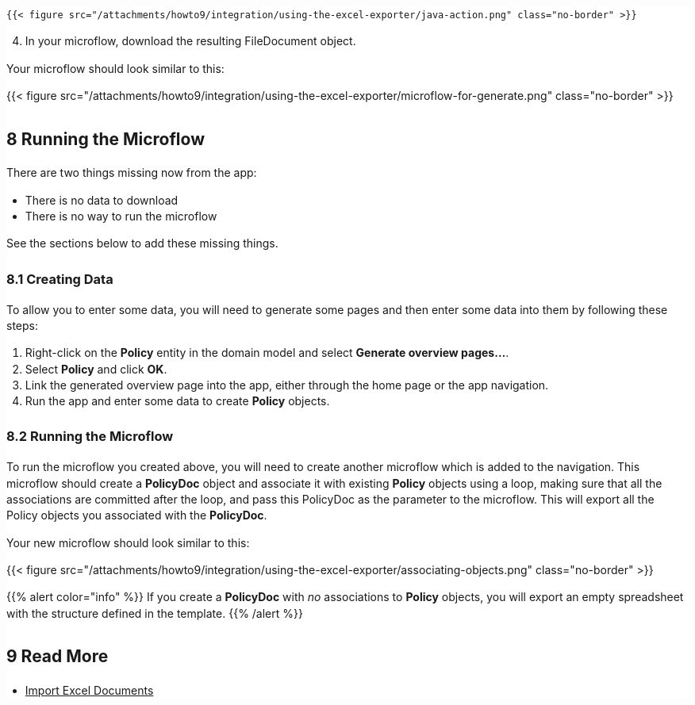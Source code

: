     {{< figure src="/attachments/howto9/integration/using-the-excel-exporter/java-action.png" class="no-border" >}}

4. In your microflow, download the resulting FileDocument object.

Your microflow should look similar to this:

{{< figure src="/attachments/howto9/integration/using-the-excel-exporter/microflow-for-generate.png" class="no-border" >}}

## 8 Running the Microflow

There are two things missing now from the app:

* There is no data to download
* There is no way to run the microflow

See the sections below to add these missing things.

### 8.1 Creating Data

To allow you to enter some data, you will need to generate some pages and then enter some data into them by following these steps:

1. Right-click on the **Policy** entity in the domain model and select **Generate overview pages…**.
2. Select **Policy** and click **OK**.
3. Link the generated overview page into the app, either through the home page or the app navigation.
4. Run the app and enter some data to create **Policy** objects.

### 8.2 Running the Microflow

To run the microflow you created above, you will need to create another microflow which is added to the navigation. This microflow should create a **PolicyDoc** object and associate it with existing **Policy** objects using a loop, making sure that all the associations are committed after the loop, and pass this PolicyDoc as the parameter to the microflow. This will export all the Policy objects you associated with the **PolicyDoc**.

Your new microflow should look similar to this:

{{< figure src="/attachments/howto9/integration/using-the-excel-exporter/associating-objects.png" class="no-border" >}}

{{% alert color="info" %}}
If you create a **PolicyDoc** with *no* associations to **Policy** objects, you will export an empty spreadsheet with the structure defined in the template.
{{% /alert %}}

## 9 Read More

* [Import Excel Documents](/howto9/integration/importing-excel-documents/)

